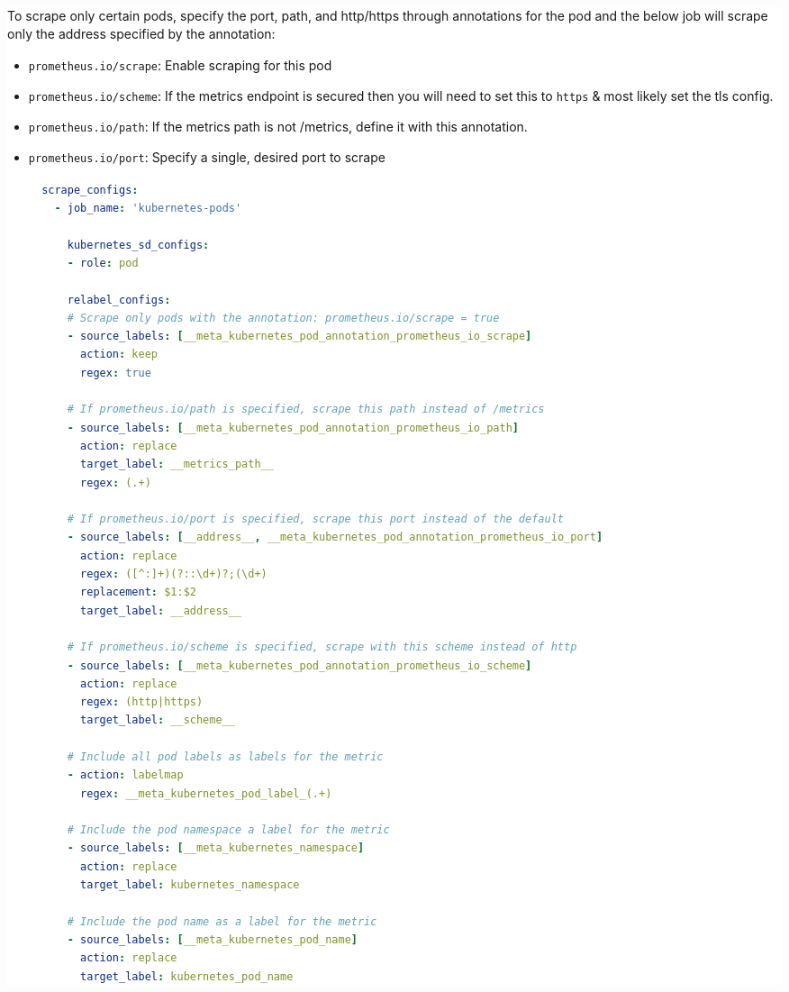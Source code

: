 To scrape only certain pods, specify the port, path, and http/https through annotations for the pod and the below job will scrape only the address specified by the annotation:
- `prometheus.io/scrape`: Enable scraping for this pod
- `prometheus.io/scheme`: If the metrics endpoint is secured then you will need to set this to `https` & most likely set the tls config.
- `prometheus.io/path`: If the metrics path is not /metrics, define it with this annotation.
- `prometheus.io/port`: Specify a single, desired port to scrape

  ```yaml
    scrape_configs:
      - job_name: 'kubernetes-pods'

        kubernetes_sd_configs:
        - role: pod

        relabel_configs:
        # Scrape only pods with the annotation: prometheus.io/scrape = true
        - source_labels: [__meta_kubernetes_pod_annotation_prometheus_io_scrape]
          action: keep
          regex: true

        # If prometheus.io/path is specified, scrape this path instead of /metrics
        - source_labels: [__meta_kubernetes_pod_annotation_prometheus_io_path]
          action: replace
          target_label: __metrics_path__
          regex: (.+)

        # If prometheus.io/port is specified, scrape this port instead of the default
        - source_labels: [__address__, __meta_kubernetes_pod_annotation_prometheus_io_port]
          action: replace
          regex: ([^:]+)(?::\d+)?;(\d+)
          replacement: $1:$2
          target_label: __address__
        
        # If prometheus.io/scheme is specified, scrape with this scheme instead of http
        - source_labels: [__meta_kubernetes_pod_annotation_prometheus_io_scheme]
          action: replace
          regex: (http|https)
          target_label: __scheme__

        # Include all pod labels as labels for the metric
        - action: labelmap
          regex: __meta_kubernetes_pod_label_(.+)

        # Include the pod namespace a label for the metric
        - source_labels: [__meta_kubernetes_namespace]
          action: replace
          target_label: kubernetes_namespace

        # Include the pod name as a label for the metric
        - source_labels: [__meta_kubernetes_pod_name]
          action: replace
          target_label: kubernetes_pod_name
  ```
